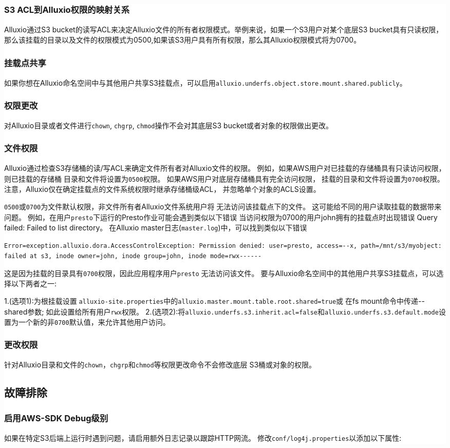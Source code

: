 ### S3 ACL到Alluxio权限的映射关系

Alluxio通过S3 bucket的读写ACL来决定Alluxio文件的所有者权限模式。举例来说，如果一个S3用户对某个底层S3 bucket具有只读权限，那么该挂载的目录以及文件的权限模式为0500,如果该S3用户具有所有权限，那么其Alluxio权限模式将为0700。

### 挂载点共享

如果你想在Alluxio命名空间中与其他用户共享S3挂载点，可以启用`alluxio.underfs.object.store.mount.shared.publicly`。

### 权限更改

对Alluxio目录或者文件进行`chown`, `chgrp`, `chmod`操作不会对其底层S3 bucket或者对象的权限做出更改。

### 文件权限

Alluxio通过检查S3存储桶的读/写ACL来确定文件所有者对Alluxio文件的权限。
例如，如果AWS用户对已挂载的存储桶具有只读访问权限，则已挂载的存储桶
目录和文件将设置为`0500`权限。
如果AWS用户对底层存储桶具有完全访问权限，
挂载的目录和文件将设置为`0700`权限。
注意，Alluxio仅在确定挂载点的文件系统权限时继承存储桶级ACL，
并忽略单个对象的ACLS设置。

`0500`或`0700`为文件默认权限，非文件所有者Alluxio文件系统用户将
无法访问该挂载点下的文件。
这可能给不同的用户读取挂载的数据带来问题。
例如，在用户`presto`下运行的Presto作业可能会遇到类似以下错误
当访问权限为0700的用户john拥有的挂载点时出现错误 Query failed: Failed to list directory。
在Alluxio master日志(`master.log`)中，可以找到类似以下错误

```
Error=exception.alluxio.dora.AccessControlException: Permission denied: user=presto, access=--x, path=/mnt/s3/myobject: failed at s3, inode owner=john, inode group=john, inode mode=rwx------
```

这是因为挂载的目录具有`0700`权限，因此应用程序用户`presto`
无法访问该文件。
要与Alluxio命名空间中的其他用户共享S3挂载点，可以选择以下两者之一:

1.(选项1):为根挂载设置
`alluxio-site.properties`中的`alluxio.master.mount.table.root.shared=true`或
在fs mount命令中传递--shared参数; 如此设置给所有用户`rwx`权限。
2.(选项2):将`alluxio.underfs.s3.inherit.acl=false`和`alluxio.underfs.s3.default.mode`设置为一个新的非`0700`默认值，来允许其他用户访问。

### 更改权限

针对Alluxio目录和文件的`chown`，`chgrp`和`chmod`等权限更改命令不会修改底层
S3桶或对象的权限。

## 故障排除

### 启用AWS-SDK Debug级别
如果在特定S3后端上运行时遇到问题，请启用额外日志记录以跟踪HTTP网流。 修改`conf/log4j.properties`以添加以下属性:
